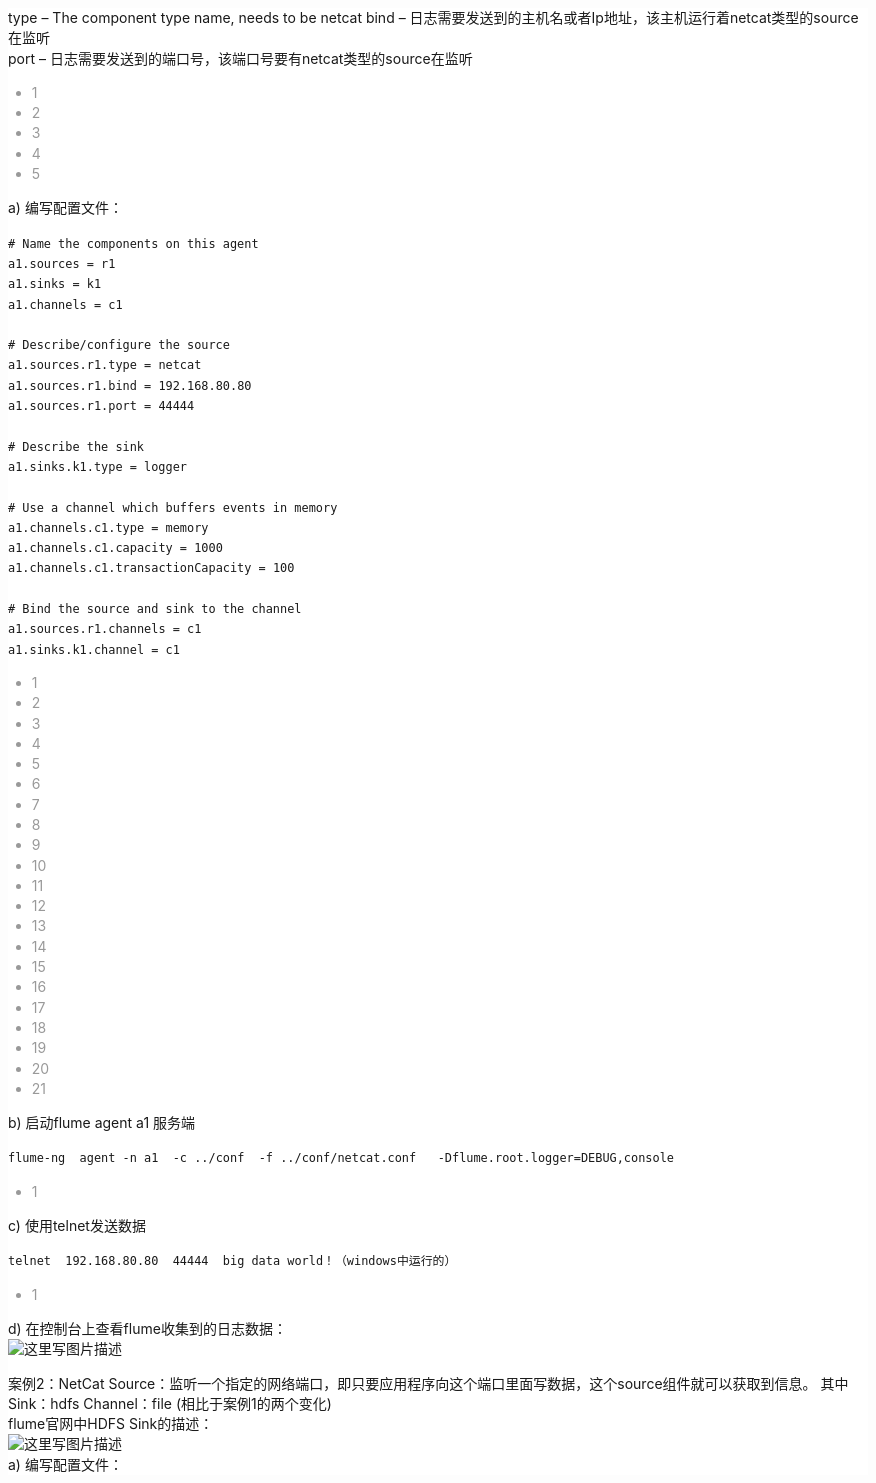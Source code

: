 <span class="hljs-keyword">type</span>           –     The <span class="hljs-keyword">component</span> <span class="hljs-keyword">type</span> name, needs <span class="hljs-keyword">to</span> be netcat
bind           –  日志需要发送到的主机名或者Ip地址，该主机运行着netcat类型的source在监听          
<span class="hljs-keyword">port</span>           –  日志需要发送到的端口号，该端口号要有netcat类型的source在监听      </code></pre><ul class="pre-numbering"><li style="color:rgb(153,153,153);">1</li><li style="color:rgb(153,153,153);">2</li><li style="color:rgb(153,153,153);">3</li><li style="color:rgb(153,153,153);">4</li><li style="color:rgb(153,153,153);">5</li></ul><p>a) 编写配置文件：</p>
<pre class="prettyprint"><code class="hljs avrasm has-numbering"><span class="hljs-preprocessor"># Name the components on this agent</span>
a1<span class="hljs-preprocessor">.sources</span> = <span class="hljs-built_in">r1</span>
a1<span class="hljs-preprocessor">.sinks</span> = k1
a1<span class="hljs-preprocessor">.channels</span> = c1

<span class="hljs-preprocessor"># Describe/configure the source</span>
a1<span class="hljs-preprocessor">.sources</span><span class="hljs-preprocessor">.r</span>1<span class="hljs-preprocessor">.type</span> = netcat
a1<span class="hljs-preprocessor">.sources</span><span class="hljs-preprocessor">.r</span>1<span class="hljs-preprocessor">.bind</span> = <span class="hljs-number">192.168</span><span class="hljs-number">.80</span><span class="hljs-number">.80</span>
a1<span class="hljs-preprocessor">.sources</span><span class="hljs-preprocessor">.r</span>1<span class="hljs-preprocessor">.port</span> = <span class="hljs-number">44444</span>

<span class="hljs-preprocessor"># Describe the sink</span>
a1<span class="hljs-preprocessor">.sinks</span><span class="hljs-preprocessor">.k</span>1<span class="hljs-preprocessor">.type</span> = logger

<span class="hljs-preprocessor"># Use a channel which buffers events in memory</span>
a1<span class="hljs-preprocessor">.channels</span><span class="hljs-preprocessor">.c</span>1<span class="hljs-preprocessor">.type</span> = memory
a1<span class="hljs-preprocessor">.channels</span><span class="hljs-preprocessor">.c</span>1<span class="hljs-preprocessor">.capacity</span> = <span class="hljs-number">1000</span>
a1<span class="hljs-preprocessor">.channels</span><span class="hljs-preprocessor">.c</span>1<span class="hljs-preprocessor">.transactionCapacity</span> = <span class="hljs-number">100</span>

<span class="hljs-preprocessor"># Bind the source and sink to the channel</span>
a1<span class="hljs-preprocessor">.sources</span><span class="hljs-preprocessor">.r</span>1<span class="hljs-preprocessor">.channels</span> = c1
a1<span class="hljs-preprocessor">.sinks</span><span class="hljs-preprocessor">.k</span>1<span class="hljs-preprocessor">.channel</span> = c1</code></pre><ul class="pre-numbering"><li style="color:rgb(153,153,153);">1</li><li style="color:rgb(153,153,153);">2</li><li style="color:rgb(153,153,153);">3</li><li style="color:rgb(153,153,153);">4</li><li style="color:rgb(153,153,153);">5</li><li style="color:rgb(153,153,153);">6</li><li style="color:rgb(153,153,153);">7</li><li style="color:rgb(153,153,153);">8</li><li style="color:rgb(153,153,153);">9</li><li style="color:rgb(153,153,153);">10</li><li style="color:rgb(153,153,153);">11</li><li style="color:rgb(153,153,153);">12</li><li style="color:rgb(153,153,153);">13</li><li style="color:rgb(153,153,153);">14</li><li style="color:rgb(153,153,153);">15</li><li style="color:rgb(153,153,153);">16</li><li style="color:rgb(153,153,153);">17</li><li style="color:rgb(153,153,153);">18</li><li style="color:rgb(153,153,153);">19</li><li style="color:rgb(153,153,153);">20</li><li style="color:rgb(153,153,153);">21</li></ul><p>b) 启动flume agent a1 服务端</p>
<pre class="prettyprint"><code class="hljs lasso has-numbering">flume<span class="hljs-attribute">-ng</span>  agent <span class="hljs-attribute">-n</span> a1  <span class="hljs-attribute">-c</span> <span class="hljs-built_in">..</span>/conf  <span class="hljs-attribute">-f</span> <span class="hljs-built_in">..</span>/conf/netcat<span class="hljs-built_in">.</span>conf   <span class="hljs-attribute">-Dflume</span><span class="hljs-built_in">.</span>root<span class="hljs-built_in">.</span>logger<span class="hljs-subst">=</span>DEBUG,console</code></pre><ul class="pre-numbering"><li style="color:rgb(153,153,153);">1</li></ul><p>c) 使用telnet发送数据</p>
<pre class="prettyprint"><code class="hljs haskell has-numbering"><span class="hljs-title">telnet</span>  <span class="hljs-number">192.168</span><span class="hljs-number">.80</span><span class="hljs-number">.80</span>  <span class="hljs-number">44444</span>  big <span class="hljs-typedef"><span class="hljs-keyword">data</span> world！（windows中运行的）</span></code></pre><ul class="pre-numbering"><li style="color:rgb(153,153,153);">1</li></ul><p>d) 在控制台上查看flume收集到的日志数据： <br><img src="https://img-blog.csdn.net/20160530211114709" alt="这里写图片描述" title=""></p>
<p>案例2：NetCat Source：监听一个指定的网络端口，即只要应用程序向这个端口里面写数据，这个source组件就可以获取到信息。 其中 Sink：hdfs Channel：file (相比于案例1的两个变化)
<br>
flume官网中HDFS Sink的描述： <br><img src="https://img-blog.csdn.net/20160530213143487" alt="这里写图片描述" title=""><br>
a) 编写配置文件：</p>